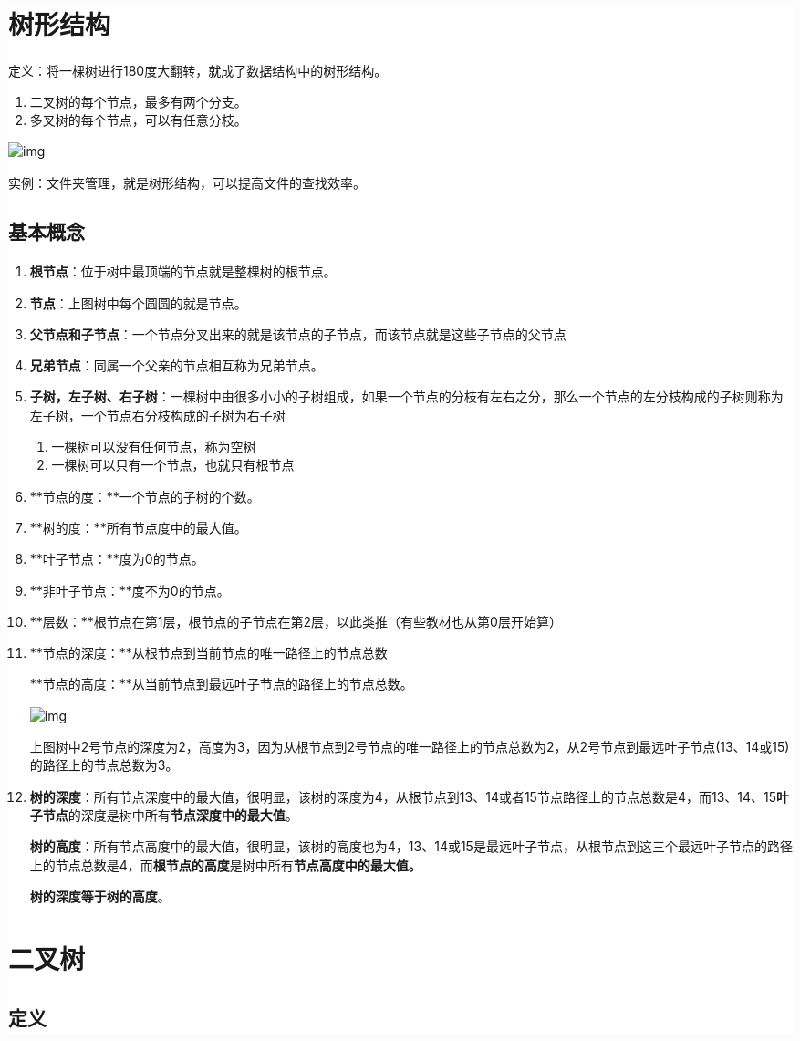 # 树形结构

定义：将一棵树进行180度大翻转，就成了数据结构中的树形结构。

1. 二叉树的每个节点，最多有两个分支。
2. 多叉树的每个节点，可以有任意分枝。

![img](https://img-blog.csdnimg.cn/20200105093213661.png)

实例：文件夹管理，就是树形结构，可以提高文件的查找效率。

## 基本概念

1. **根节点**：位于树中最顶端的节点就是整棵树的根节点。

2. **节点**：上图树中每个圆圆的就是节点。

3. **父节点和子节点**：一个节点分叉出来的就是该节点的子节点，而该节点就是这些子节点的父节点

4. **兄弟节点**：同属一个父亲的节点相互称为兄弟节点。

5. **子树，左子树、右子树**：一棵树中由很多小小的子树组成，如果一个节点的分枝有左右之分，那么一个节点的左分枝构成的子树则称为左子树，一个节点右分枝构成的子树为右子树

   1. 一棵树可以没有任何节点，称为空树
   2. 一棵树可以只有一个节点，也就只有根节点

6. **节点的度：**一个节点的子树的个数。

7. **树的度：**所有节点度中的最大值。

8. **叶子节点：**度为0的节点。

9. **非叶子节点：**度不为0的节点。

10. **层数：**根节点在第1层，根节点的子节点在第2层，以此类推（有些教材也从第0层开始算）

11. **节点的深度：**从根节点到当前节点的唯一路径上的节点总数

    **节点的高度：**从当前节点到最远叶子节点的路径上的节点总数。

    ![img](https://img-blog.csdnimg.cn/20200105105437146.png?x-oss-process=image/watermark,type_ZmFuZ3poZW5naGVpdGk,shadow_10,text_aHR0cHM6Ly9ibG9nLmNzZG4ubmV0L3FxXzMxNjAxNzQz,size_16,color_FFFFFF,t_70)

    上图树中2号节点的深度为2，高度为3，因为从根节点到2号节点的唯一路径上的节点总数为2，从2号节点到最远叶子节点(13、14或15)的路径上的节点总数为3。

12. **树的深度**：所有节点深度中的最大值，很明显，该树的深度为4，从根节点到13、14或者15节点路径上的节点总数是4，而13、14、15**叶子节点**的深度是树中所有**节点深度中的最大值**。

    **树的高度**：所有节点高度中的最大值，很明显，该树的高度也为4，13、14或15是最远叶子节点，从根节点到这三个最远叶子节点的路径上的节点总数是4，而**根节点的高度**是树中所有**节点高度中的最大值。**

    **树的深度等于树的高度**。

# 二叉树

## 定义
